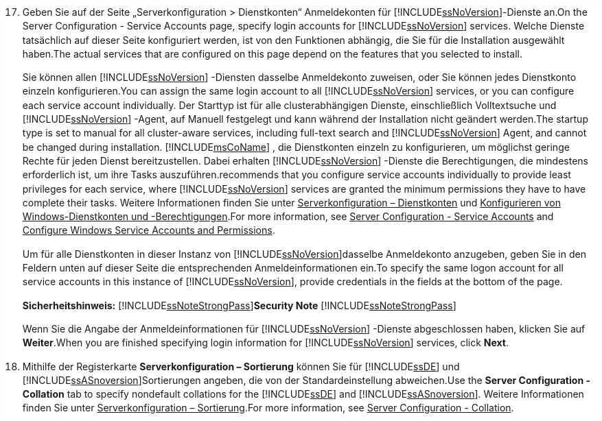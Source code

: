 17. <span data-ttu-id="2942e-233">Geben Sie auf der Seite „Serverkonfiguration > Dienstkonten“ Anmeldekonten für [!INCLUDE[ssNoVersion](../../../includes/ssnoversion-md.md)]-Dienste an.</span><span class="sxs-lookup"><span data-stu-id="2942e-233">On the Server Configuration - Service Accounts page, specify login accounts for [!INCLUDE[ssNoVersion](../../../includes/ssnoversion-md.md)] services.</span></span> <span data-ttu-id="2942e-234">Welche Dienste tatsächlich auf dieser Seite konfiguriert werden, ist von den Funktionen abhängig, die Sie für die Installation ausgewählt haben.</span><span class="sxs-lookup"><span data-stu-id="2942e-234">The actual services that are configured on this page depend on the features that you selected to install.</span></span>  
  
     <span data-ttu-id="2942e-235">Sie können allen [!INCLUDE[ssNoVersion](../../../includes/ssnoversion-md.md)] -Diensten dasselbe Anmeldekonto zuweisen, oder Sie können jedes Dienstkonto einzeln konfigurieren.</span><span class="sxs-lookup"><span data-stu-id="2942e-235">You can assign the same login account to all [!INCLUDE[ssNoVersion](../../../includes/ssnoversion-md.md)] services, or you can configure each service account individually.</span></span> <span data-ttu-id="2942e-236">Der Starttyp ist für alle clusterabhängigen Dienste, einschließlich Volltextsuche und [!INCLUDE[ssNoVersion](../../../includes/ssnoversion-md.md)] -Agent, auf Manuell festgelegt und kann während der Installation nicht geändert werden.</span><span class="sxs-lookup"><span data-stu-id="2942e-236">The startup type is set to manual for all cluster-aware services, including full-text search and [!INCLUDE[ssNoVersion](../../../includes/ssnoversion-md.md)] Agent, and cannot be changed during installation.</span></span> [!INCLUDE[msCoName](../../../includes/msconame-md.md)] <span data-ttu-id="2942e-237">, die Dienstkonten einzeln zu konfigurieren, um möglichst geringe Rechte für jeden Dienst bereitzustellen. Dabei erhalten [!INCLUDE[ssNoVersion](../../../includes/ssnoversion-md.md)] -Dienste die Berechtigungen, die mindestens erforderlich ist, um ihre Tasks auszuführen.</span><span class="sxs-lookup"><span data-stu-id="2942e-237">recommends that you configure service accounts individually to provide least privileges for each service, where [!INCLUDE[ssNoVersion](../../../includes/ssnoversion-md.md)] services are granted the minimum permissions they have to have complete their tasks.</span></span> <span data-ttu-id="2942e-238">Weitere Informationen finden Sie unter [Serverkonfiguration – Dienstkonten](../../install/server-configuration-service-accounts.md) und [Konfigurieren von Windows-Dienstkonten und -Berechtigungen](../../../database-engine/configure-windows/configure-windows-service-accounts-and-permissions.md).</span><span class="sxs-lookup"><span data-stu-id="2942e-238">For more information, see [Server Configuration - Service Accounts](../../install/server-configuration-service-accounts.md) and [Configure Windows Service Accounts and Permissions](../../../database-engine/configure-windows/configure-windows-service-accounts-and-permissions.md).</span></span>  
  
     <span data-ttu-id="2942e-239">Um für alle Dienstkonten in dieser Instanz von [!INCLUDE[ssNoVersion](../../../includes/ssnoversion-md.md)]dasselbe Anmeldekonto anzugeben, geben Sie in den Feldern unten auf dieser Seite die entsprechenden Anmeldeinformationen ein.</span><span class="sxs-lookup"><span data-stu-id="2942e-239">To specify the same logon account for all service accounts in this instance of [!INCLUDE[ssNoVersion](../../../includes/ssnoversion-md.md)], provide credentials in the fields at the bottom of the page.</span></span>  
  
     <span data-ttu-id="2942e-240">**Sicherheitshinweis:** [!INCLUDE[ssNoteStrongPass](../../../includes/ssnotestrongpass-md.md)]</span><span class="sxs-lookup"><span data-stu-id="2942e-240">**Security Note** [!INCLUDE[ssNoteStrongPass](../../../includes/ssnotestrongpass-md.md)]</span></span>  
  
     <span data-ttu-id="2942e-241">Wenn Sie die Angabe der Anmeldeinformationen für [!INCLUDE[ssNoVersion](../../../includes/ssnoversion-md.md)] -Dienste abgeschlossen haben, klicken Sie auf **Weiter**.</span><span class="sxs-lookup"><span data-stu-id="2942e-241">When you are finished specifying login information for [!INCLUDE[ssNoVersion](../../../includes/ssnoversion-md.md)] services, click **Next**.</span></span>  
  
18. <span data-ttu-id="2942e-242">Mithilfe der Registerkarte **Serverkonfiguration – Sortierung** können Sie für [!INCLUDE[ssDE](../../../includes/ssde-md.md)] und [!INCLUDE[ssASnoversion](../../../includes/ssasnoversion-md.md)]Sortierungen angeben, die von der Standardeinstellung abweichen.</span><span class="sxs-lookup"><span data-stu-id="2942e-242">Use the **Server Configuration - Collation** tab to specify nondefault collations for the [!INCLUDE[ssDE](../../../includes/ssde-md.md)] and [!INCLUDE[ssASnoversion](../../../includes/ssasnoversion-md.md)].</span></span> <span data-ttu-id="2942e-243">Weitere Informationen finden Sie unter [Serverkonfiguration – Sortierung](../../install/server-configuration-collation.md).</span><span class="sxs-lookup"><span data-stu-id="2942e-243">For more information, see [Server Configuration - Collation](../../install/server-configuration-collation.md).</span></span>  
  
